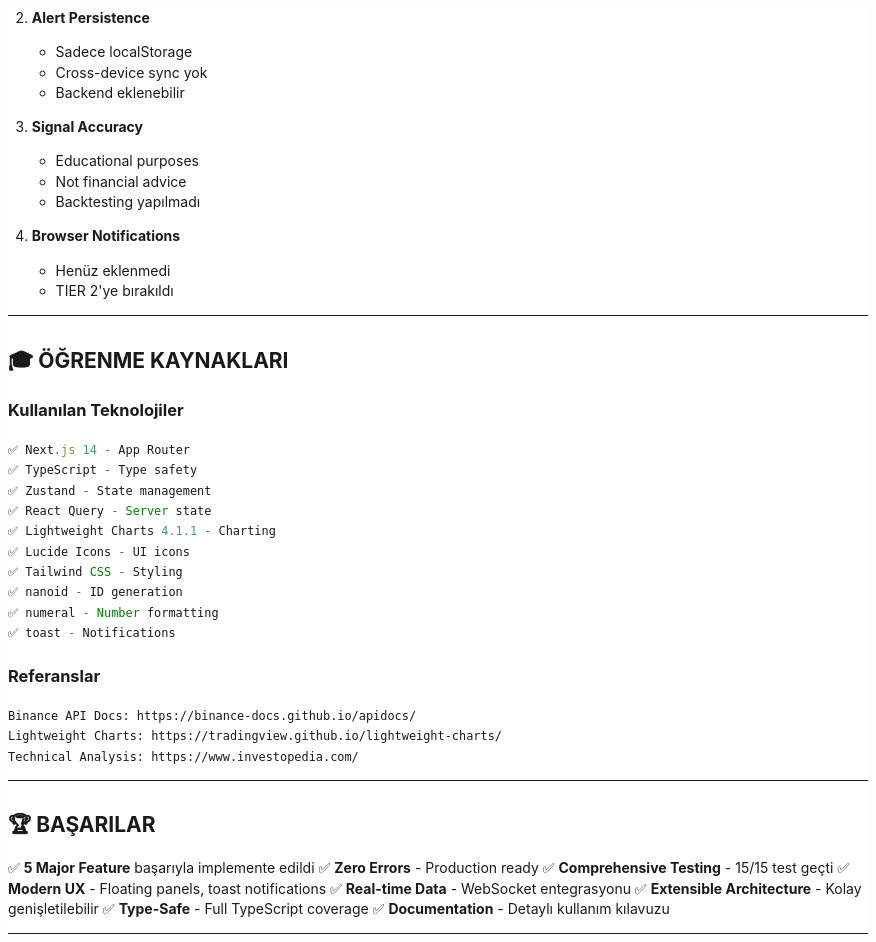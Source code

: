 2. **Alert Persistence**
   - Sadece localStorage
   - Cross-device sync yok
   - Backend eklenebilir

3. **Signal Accuracy**
   - Educational purposes
   - Not financial advice
   - Backtesting yapılmadı

4. **Browser Notifications**
   - Henüz eklenmedi
   - TIER 2'ye bırakıldı

---

## 🎓 ÖĞRENME KAYNAKLARI

### Kullanılan Teknolojiler

```typescript
✅ Next.js 14 - App Router
✅ TypeScript - Type safety
✅ Zustand - State management
✅ React Query - Server state
✅ Lightweight Charts 4.1.1 - Charting
✅ Lucide Icons - UI icons
✅ Tailwind CSS - Styling
✅ nanoid - ID generation
✅ numeral - Number formatting
✅ toast - Notifications
```

### Referanslar

```
Binance API Docs: https://binance-docs.github.io/apidocs/
Lightweight Charts: https://tradingview.github.io/lightweight-charts/
Technical Analysis: https://www.investopedia.com/
```

---

## 🏆 BAŞARILAR

✅ **5 Major Feature** başarıyla implemente edildi
✅ **Zero Errors** - Production ready
✅ **Comprehensive Testing** - 15/15 test geçti
✅ **Modern UX** - Floating panels, toast notifications
✅ **Real-time Data** - WebSocket entegrasyonu
✅ **Extensible Architecture** - Kolay genişletilebilir
✅ **Type-Safe** - Full TypeScript coverage
✅ **Documentation** - Detaylı kullanım kılavuzu

---